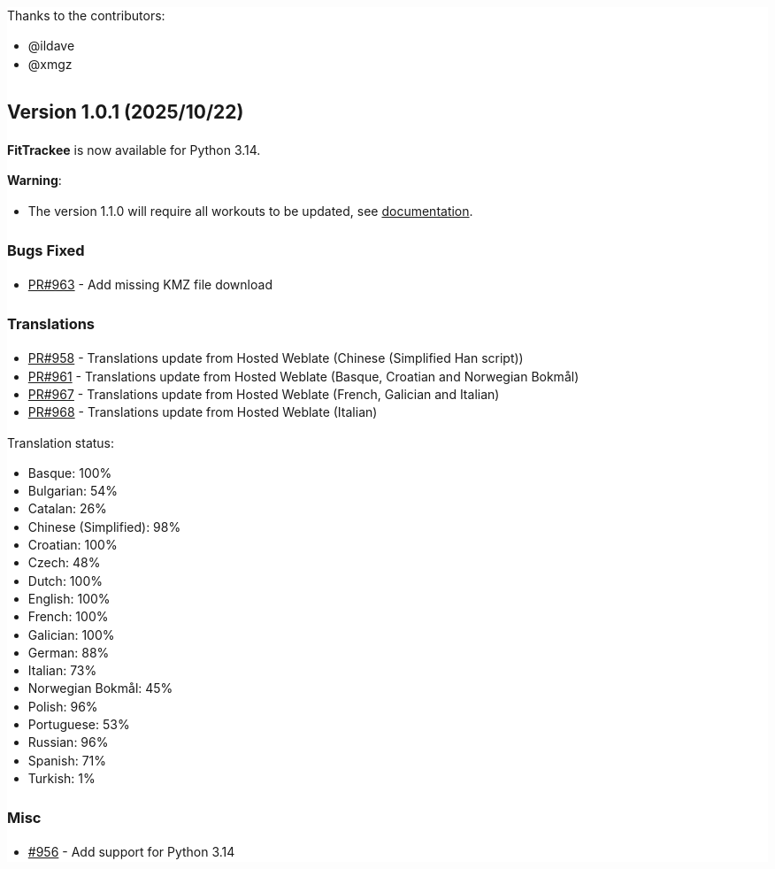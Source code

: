 
Thanks to the contributors:
- @ildave
- @xmgz


## Version 1.0.1 (2025/10/22)

**FitTrackee** is now available for Python 3.14.

**Warning**:
- The version 1.1.0 will require all workouts to be updated, see [documentation](https://docs.fittrackee.org/en/upgrading-to-1.0.0.html#workouts-data-update).

### Bugs Fixed

* [PR#963](https://github.com/SamR1/FitTrackee/pull/963) - Add missing KMZ file download

### Translations

* [PR#958](https://github.com/SamR1/FitTrackee/pull/958) - Translations update from Hosted Weblate (Chinese (Simplified Han script))
* [PR#961](https://github.com/SamR1/FitTrackee/pull/961) - Translations update from Hosted Weblate (Basque, Croatian and Norwegian Bokmål)
* [PR#967](https://github.com/SamR1/FitTrackee/pull/967) - Translations update from Hosted Weblate (French, Galician and Italian)
* [PR#968](https://github.com/SamR1/FitTrackee/pull/968) - Translations update from Hosted Weblate (Italian) 

Translation status:
- Basque: 100%
- Bulgarian: 54%
- Catalan: 26%
- Chinese (Simplified): 98%
- Croatian: 100%
- Czech: 48%
- Dutch: 100%
- English: 100%
- French: 100%
- Galician: 100%
- German: 88%
- Italian: 73%
- Norwegian Bokmål: 45%
- Polish: 96%
- Portuguese: 53%
- Russian: 96%
- Spanish: 71%
- Turkish: 1%

### Misc

* [#956](https://github.com/SamR1/FitTrackee/issues/956) - Add support for Python 3.14

